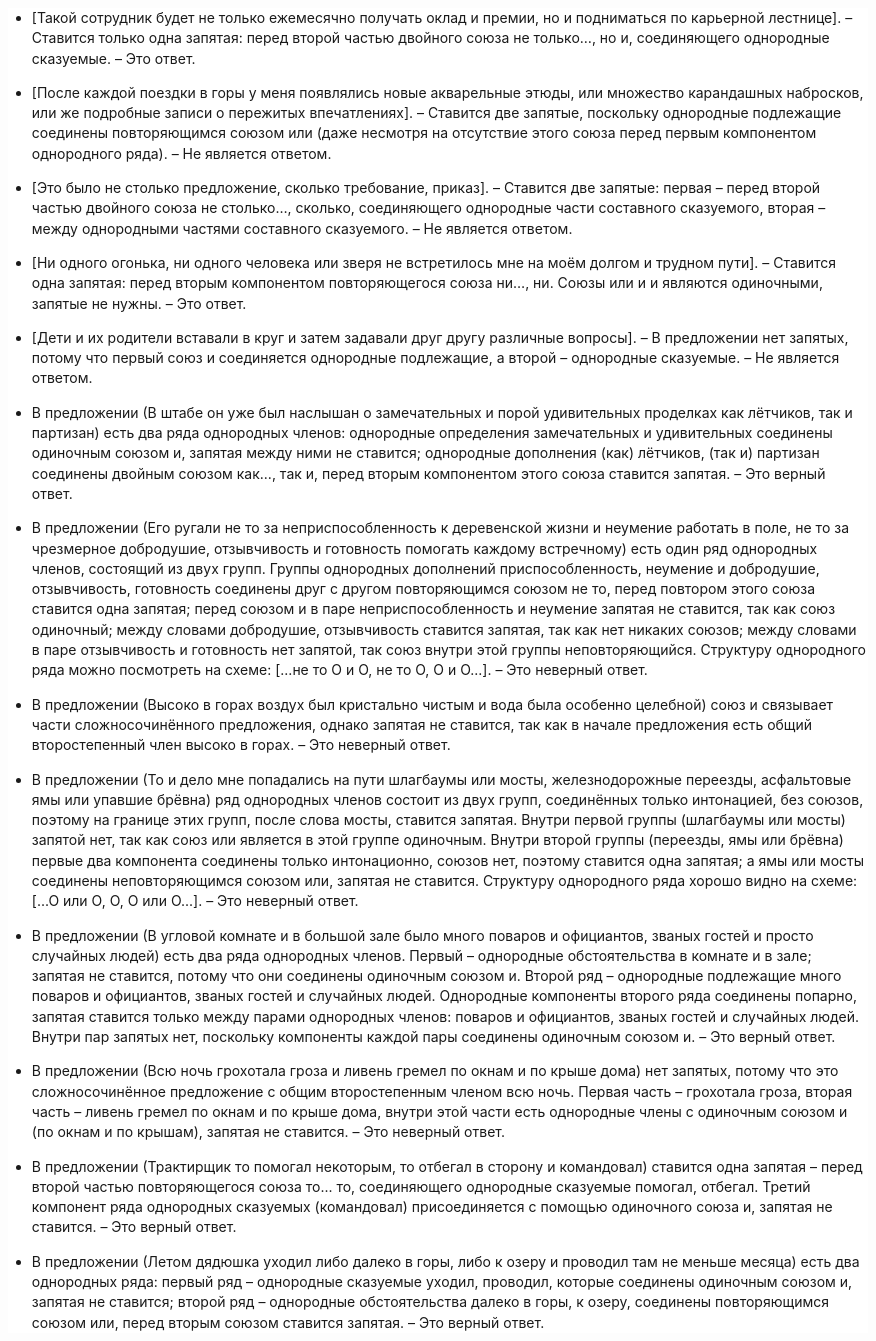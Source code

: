 * [Такой сотрудник будет не только ежемесячно получать оклад и премии, но и подниматься по карьерной лестнице]. – Ставится только одна запятая: перед второй частью двойного союза не только…, но и, соединяющего однородные сказуемые. – Это ответ.
* [После каждой поездки в горы у меня появлялись новые акварельные этюды, или множество карандашных набросков, или же подробные записи о пережитых впечатлениях]. – Ставится две запятые, поскольку однородные подлежащие соединены повторяющимся союзом или (даже несмотря на отсутствие этого союза перед первым компонентом однородного ряда). – Не является ответом.
* [Это было не столько предложение, сколько требование, приказ]. – Ставится две запятые: первая – перед второй частью двойного союза не столько…, сколько, соединяющего однородные части составного сказуемого, вторая – между однородными частями составного сказуемого. – Не является ответом.
* [Ни одного огонька, ни одного человека или зверя не встретилось мне на моём долгом и трудном пути]. – Ставится одна запятая: перед вторым компонентом повторяющегося союза ни…, ни. Союзы или и и являются одиночными, запятые не нужны. – Это ответ.
* [Дети и их родители вставали в круг и затем задавали друг другу различные вопросы]. – В предложении нет запятых, потому что первый союз и соединяется однородные подлежащие, а второй – однородные сказуемые. – Не является ответом.

* В предложении  (В штабе он уже был наслышан о замечательных и порой удивительных проделках как лётчиков, так и партизан) есть два ряда однородных членов: однородные определения замечательных и удивительных соединены одиночным союзом и, запятая между ними не ставится; однородные дополнения (как) лётчиков, (так и) партизан соединены двойным союзом как..., так и, перед вторым компонентом этого союза ставится запятая. – Это верный ответ.
* В предложении  (Его ругали не то за неприспособленность к деревенской жизни и неумение работать в поле, не то за чрезмерное добродушие, отзывчивость и готовность помогать каждому встречному) есть один ряд однородных членов, состоящий из двух групп. Группы однородных дополнений приспособленность, неумение и добродушие, отзывчивость, готовность соединены друг с другом повторяющимся союзом не то, перед повтором этого союза ставится одна запятая; перед союзом и в паре неприспособленность и неумение запятая не ставится, так как союз одиночный; между словами добродушие, отзывчивость ставится запятая, так как нет никаких союзов; между словами в паре отзывчивость и готовность нет запятой, так союз внутри этой группы неповторяющийся. Структуру однородного ряда можно посмотреть на схеме: [...не то О и О, не то О, О и О...]. – Это неверный ответ.
* В предложении  (Высоко в горах воздух был кристально чистым и вода была особенно целебной) союз и связывает части сложносочинённого предложения, однако запятая не ставится, так как в начале предложения есть общий второстепенный член высоко в горах. – Это неверный ответ.
* В предложении  (То и дело мне попадались на пути шлагбаумы или мосты, железнодорожные переезды, асфальтовые ямы или упавшие брёвна) ряд однородных членов состоит из двух групп, соединённых только интонацией, без союзов, поэтому на границе этих групп, после слова мосты, ставится запятая. Внутри первой группы (шлагбаумы или мосты) запятой нет, так как союз или является в этой группе одиночным. Внутри второй группы (переезды, ямы или брёвна) первые два компонента соединены только интонационно, союзов нет, поэтому ставится одна запятая; а ямы или мосты соединены неповторяющимся союзом или, запятая не ставится. Структуру однородного ряда хорошо видно на схеме: [...О или О, О, О или О...]. – Это неверный ответ.
* В предложении  (В угловой комнате и в большой зале было много поваров и официантов, званых гостей и просто случайных людей) есть два ряда однородных членов. Первый – однородные обстоятельства в комнате и в зале; запятая не ставится, потому что они соединены одиночным союзом и. Второй ряд – однородные подлежащие много поваров и официантов, званых гостей и случайных людей. Однородные компоненты второго ряда соединены попарно, запятая ставится только между парами однородных членов: поваров и официантов, званых гостей и случайных людей. Внутри пар запятых нет, поскольку компоненты каждой пары соединены одиночным союзом и. – Это верный ответ.

* В предложении  (Всю ночь грохотала гроза и ливень гремел по окнам и по крыше дома) нет запятых, потому что это сложносочинённое предложение с общим второстепенным членом всю ночь. Первая часть – грохотала гроза, вторая часть – ливень гремел по окнам и по крыше дома, внутри этой части есть однородные члены с одиночным союзом и (по окнам и по крышам), запятая не ставится. – Это неверный ответ.
* В предложении  (Трактирщик то помогал некоторым, то отбегал в сторону и командовал) ставится одна запятая – перед второй частью повторяющегося союза то... то, соединяющего однородные сказуемые помогал, отбегал. Третий компонент ряда однородных сказуемых (командовал) присоединяется с помощью одиночного союза и, запятая не ставится. – Это верный ответ.
* В предложении  (Летом дядюшка уходил либо далеко в горы, либо к озеру и проводил там не меньше месяца) есть два однородных ряда: первый ряд – однородные сказуемые уходил, проводил, которые соединены одиночным союзом и, запятая не ставится; второй ряд – однородные обстоятельства далеко в горы, к озеру, соединены повторяющимся союзом или, перед вторым союзом ставится запятая. – Это верный ответ.